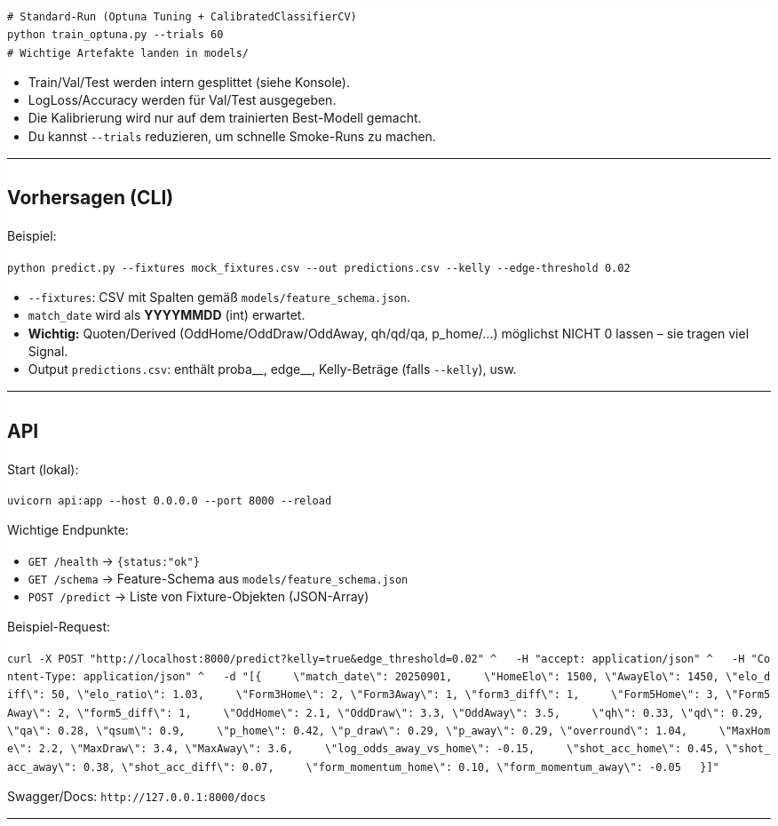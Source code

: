 ```
# Standard-Run (Optuna Tuning + CalibratedClassifierCV)
python train_optuna.py --trials 60
# Wichtige Artefakte landen in models/ 
```

- Train/Val/Test werden intern gesplittet (siehe Konsole).
- LogLoss/Accuracy werden für Val/Test ausgegeben.
- Die Kalibrierung wird nur auf dem trainierten Best-Modell gemacht.
- Du kannst `--trials` reduzieren, um schnelle Smoke-Runs zu machen.

---

## Vorhersagen (CLI)

Beispiel:

`python predict.py --fixtures mock_fixtures.csv --out predictions.csv --kelly --edge-threshold 0.02`

- `--fixtures`: CSV mit Spalten gemäß `models/feature_schema.json`.
- `match_date` wird als **YYYYMMDD** (int) erwartet.
- **Wichtig:** Quoten/Derived (OddHome/OddDraw/OddAway, qh/qd/qa, p_home/…) möglichst NICHT 0 lassen – sie tragen viel Signal.
- Output `predictions.csv`: enthält proba__, edge__, Kelly-Beträge (falls `--kelly`), usw.

---

## API

Start (lokal):

`uvicorn api:app --host 0.0.0.0 --port 8000 --reload`

Wichtige Endpunkte:
- `GET /health` → `{status:"ok"}`
- `GET /schema` → Feature-Schema aus `models/feature_schema.json`
- `POST /predict` → Liste von Fixture-Objekten (JSON-Array)

Beispiel-Request:
```
curl -X POST "http://localhost:8000/predict?kelly=true&edge_threshold=0.02" ^   -H "accept: application/json" ^   -H "Content-Type: application/json" ^   -d "[{     \"match_date\": 20250901,     \"HomeElo\": 1500, \"AwayElo\": 1450, \"elo_diff\": 50, \"elo_ratio\": 1.03,     \"Form3Home\": 2, \"Form3Away\": 1, \"form3_diff\": 1,     \"Form5Home\": 3, \"Form5Away\": 2, \"form5_diff\": 1,     \"OddHome\": 2.1, \"OddDraw\": 3.3, \"OddAway\": 3.5,     \"qh\": 0.33, \"qd\": 0.29, \"qa\": 0.28, \"qsum\": 0.9,     \"p_home\": 0.42, \"p_draw\": 0.29, \"p_away\": 0.29, \"overround\": 1.04,     \"MaxHome\": 2.2, \"MaxDraw\": 3.4, \"MaxAway\": 3.6,     \"log_odds_away_vs_home\": -0.15,     \"shot_acc_home\": 0.45, \"shot_acc_away\": 0.38, \"shot_acc_diff\": 0.07,     \"form_momentum_home\": 0.10, \"form_momentum_away\": -0.05   }]"
```
Swagger/Docs: `http://127.0.0.1:8000/docs`

---

